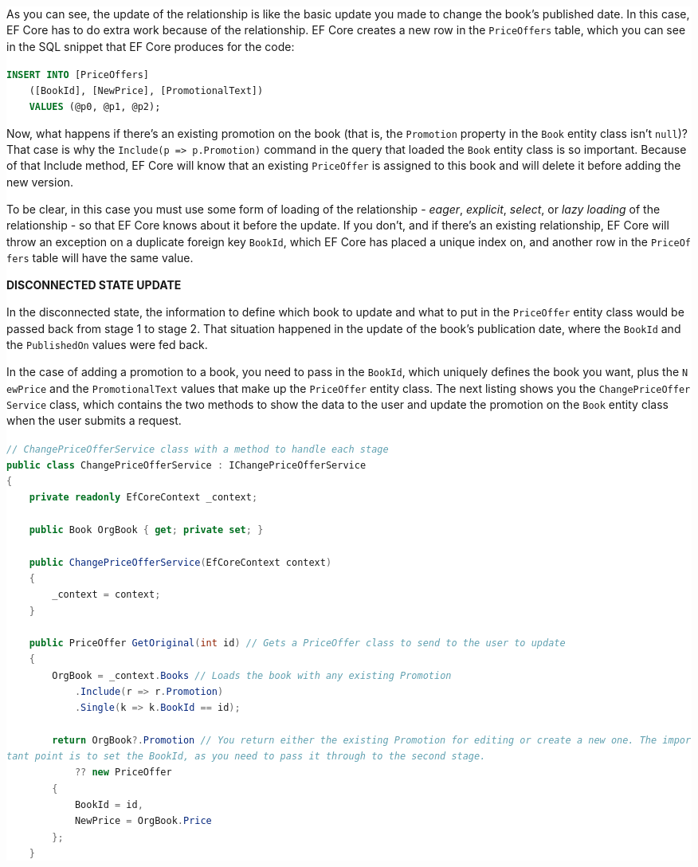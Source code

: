 As you can see, the update of the relationship is like the basic update you made to change the book’s published date. In this case, EF Core has to do extra work because of the relationship. EF Core creates a new row in the `PriceOffers` table, which you can see in the SQL snippet that EF Core produces for the code:

````sql
INSERT INTO [PriceOffers]
	([BookId], [NewPrice], [PromotionalText])
	VALUES (@p0, @p1, @p2);
````

Now, what happens if there’s an existing promotion on the book (that is, the `Promotion` property in the `Book` entity class isn’t `null`)? That case is why the `Include(p => p.Promotion)` command in the query that loaded the `Book` entity class is so important. Because of that Include method, EF Core will know that an existing `PriceOffer` is assigned to this book and will delete it before adding the new version.

To be clear, in this case you must use some form of loading of the relationship - *eager*, *explicit*, *select*, or *lazy loading* of the relationship - so that EF Core knows about it before the update. If you don’t, and if there’s an existing relationship, EF Core will throw an exception on a duplicate foreign key `BookId`, which EF Core has placed a unique index on, and another row in the `PriceOffers` table will have the same value.



**DISCONNECTED STATE UPDATE**

In the disconnected state, the information to define which book to update and what to put in the `PriceOffer` entity class would be passed back from stage 1 to stage 2. That situation happened in the update of the book’s publication date, where the `BookId` and the `PublishedOn` values were fed back.

In the case of adding a promotion to a book, you need to pass in the `BookId`, which uniquely defines the book you want, plus the `NewPrice` and the `PromotionalText` values that make up the `PriceOffer` entity class. The next listing shows you the `ChangePriceOfferService` class, which contains the two methods to show the data to the user and update the promotion on the `Book` entity class when the user submits a request.

````c#
// ChangePriceOfferService class with a method to handle each stage
public class ChangePriceOfferService : IChangePriceOfferService
{
    private readonly EfCoreContext _context;

    public Book OrgBook { get; private set; }

    public ChangePriceOfferService(EfCoreContext context)
    {
        _context = context;
    }

    public PriceOffer GetOriginal(int id) // Gets a PriceOffer class to send to the user to update
    {
        OrgBook = _context.Books // Loads the book with any existing Promotion
            .Include(r => r.Promotion)
            .Single(k => k.BookId == id);
        
        return OrgBook?.Promotion // You return either the existing Promotion for editing or create a new one. The important point is to set the BookId, as you need to pass it through to the second stage.
            ?? new PriceOffer
        {
            BookId = id,
            NewPrice = OrgBook.Price
        };
    }

````